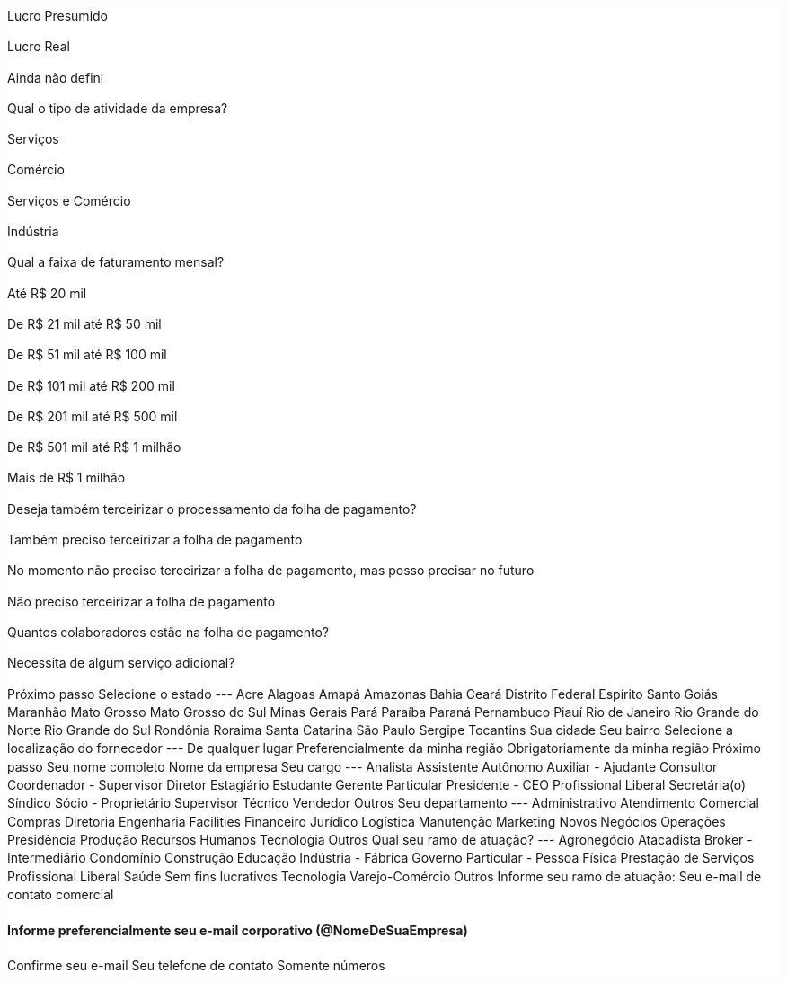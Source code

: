Lucro Presumido  

Lucro Real  

Ainda não defini  

  

Qual o tipo de atividade da empresa?   

Serviços  

Comércio  

Serviços e Comércio  

Indústria  

  

Qual a faixa de faturamento mensal?   

Até R$ 20 mil  

De R$ 21 mil até R$ 50 mil  

De R$ 51 mil até R$ 100 mil  

De R$ 101 mil até R$ 200 mil  

De R$ 201 mil até R$ 500 mil  

De R$ 501 mil até R$ 1 milhão  

Mais de R$ 1 milhão  

Deseja também terceirizar o processamento da folha de pagamento?   

Também preciso terceirizar a folha de pagamento  

No momento não preciso terceirizar a folha de pagamento, mas posso precisar no futuro  

Não preciso terceirizar a folha de pagamento  

Quantos colaboradores estão na folha de pagamento?   

Necessita de algum serviço adicional?   

Próximo passo
Selecione o estado --- Acre Alagoas Amapá Amazonas Bahia Ceará Distrito Federal Espírito Santo Goiás Maranhão Mato Grosso Mato Grosso do Sul Minas Gerais Pará Paraíba Paraná Pernambuco Piauí Rio de Janeiro Rio Grande do Norte Rio Grande do Sul Rondônia Roraima Santa Catarina São Paulo Sergipe Tocantins
Sua cidade
Seu bairro
Selecione a localização do fornecedor --- De qualquer lugar Preferencialmente da minha região Obrigatoriamente da minha região
Próximo passo
Seu nome completo
Nome da empresa
Seu cargo --- Analista Assistente Autônomo Auxiliar - Ajudante Consultor Coordenador - Supervisor Diretor Estagiário Estudante Gerente Particular Presidente - CEO Profissional Liberal Secretária(o) Síndico Sócio - Proprietário Supervisor Técnico Vendedor Outros
Seu departamento --- Administrativo Atendimento Comercial Compras Diretoria Engenharia Facilities Financeiro Jurídico Logística Manutenção Marketing Novos Negócios Operações Presidência Produção Recursos Humanos Tecnologia Outros
Qual seu ramo de atuação? --- Agronegócio Atacadista Broker - Intermediário Condomínio Construção Educação Indústria - Fábrica Governo Particular - Pessoa Física Prestação de Serviços Profissional Liberal Saúde Sem fins lucrativos Tecnologia Varejo-Comércio Outros
Informe seu ramo de atuação:
Seu e-mail de contato comercial
#### Informe preferencialmente seu e-mail corporativo (@NomeDeSuaEmpresa)
Confirme seu e-mail
Seu telefone de contato Somente números